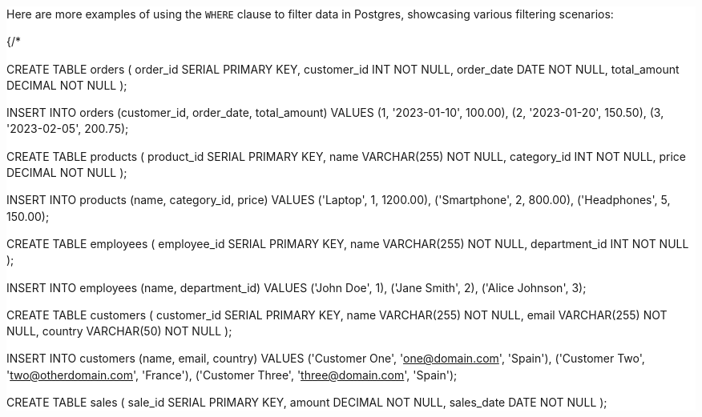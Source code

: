 Here are more examples of using the `WHERE` clause to filter data in Postgres, showcasing various filtering scenarios:

{/* 

CREATE TABLE orders (
    order_id SERIAL PRIMARY KEY,
    customer_id INT NOT NULL,
    order_date DATE NOT NULL,
    total_amount DECIMAL NOT NULL
);

INSERT INTO orders (customer_id, order_date, total_amount) VALUES
(1, '2023-01-10', 100.00),
(2, '2023-01-20', 150.50),
(3, '2023-02-05', 200.75);

CREATE TABLE products (
    product_id SERIAL PRIMARY KEY,
    name VARCHAR(255) NOT NULL,
    category_id INT NOT NULL,
    price DECIMAL NOT NULL
);

INSERT INTO products (name, category_id, price) VALUES
('Laptop', 1, 1200.00),
('Smartphone', 2, 800.00),
('Headphones', 5, 150.00);

CREATE TABLE employees (
    employee_id SERIAL PRIMARY KEY,
    name VARCHAR(255) NOT NULL,
    department_id INT NOT NULL
);

INSERT INTO employees (name, department_id) VALUES
('John Doe', 1),
('Jane Smith', 2),
('Alice Johnson', 3);

CREATE TABLE customers (
    customer_id SERIAL PRIMARY KEY,
    name VARCHAR(255) NOT NULL,
    email VARCHAR(255) NOT NULL,
    country VARCHAR(50) NOT NULL
);

INSERT INTO customers (name, email, country) VALUES
('Customer One', 'one@domain.com', 'Spain'),
('Customer Two', 'two@otherdomain.com', 'France'),
('Customer Three', 'three@domain.com', 'Spain');


CREATE TABLE sales (
    sale_id SERIAL PRIMARY KEY,
    amount DECIMAL NOT NULL,
    sales_date DATE NOT NULL
);
